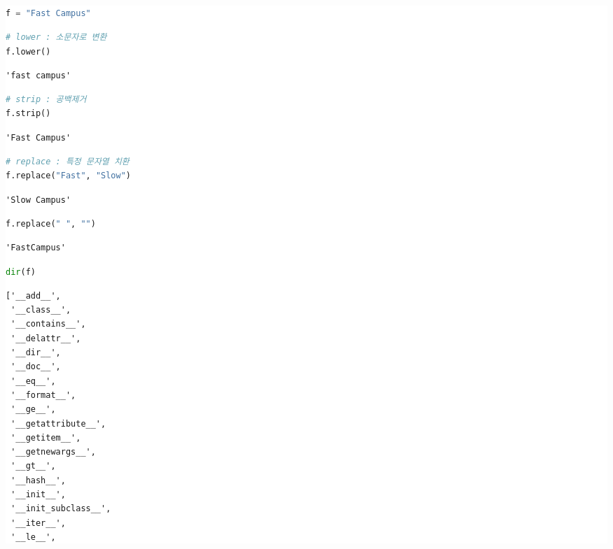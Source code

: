 


```python
f = "Fast Campus"
```


```python
# lower : 소문자로 변환
f.lower()
```




    'fast campus'




```python
# strip : 공백제거
f.strip()
```




    'Fast Campus'




```python
# replace : 특정 문자열 치환
f.replace("Fast", "Slow")
```




    'Slow Campus'




```python
f.replace(" ", "")
```




    'FastCampus'




```python
dir(f)
```




    ['__add__',
     '__class__',
     '__contains__',
     '__delattr__',
     '__dir__',
     '__doc__',
     '__eq__',
     '__format__',
     '__ge__',
     '__getattribute__',
     '__getitem__',
     '__getnewargs__',
     '__gt__',
     '__hash__',
     '__init__',
     '__init_subclass__',
     '__iter__',
     '__le__',